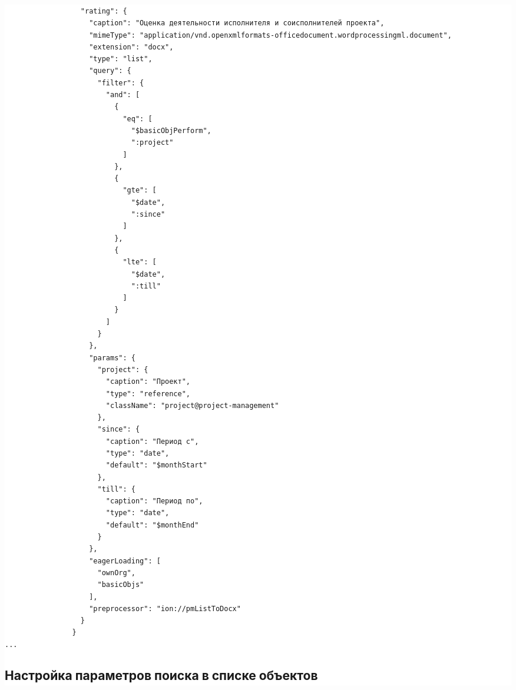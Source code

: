 ```
                  "rating": {
                    "caption": "Оценка деятельности исполнителя и соисполнителей проекта",
                    "mimeType": "application/vnd.openxmlformats-officedocument.wordprocessingml.document",
                    "extension": "docx",
                    "type": "list",
                    "query": {
                      "filter": {
                        "and": [
                          {
                            "eq": [
                              "$basicObjPerform",
                              ":project"
                            ]
                          },
                          {
                            "gte": [
                              "$date",
                              ":since"
                            ]
                          },
                          {
                            "lte": [
                              "$date",
                              ":till"
                            ]
                          }
                        ]
                      }
                    },
                    "params": {
                      "project": {
                        "caption": "Проект",
                        "type": "reference",
                        "className": "project@project-management"
                      },
                      "since": {
                        "caption": "Период с",
                        "type": "date",
                        "default": "$monthStart"
                      },
                      "till": {
                        "caption": "Период по",
                        "type": "date",
                        "default": "$monthEnd"
                      }
                    },
                    "eagerLoading": [
                      "ownOrg",
                      "basicObjs"
                    ],
                    "preprocessor": "ion://pmListToDocx"
                  }
                }
...
```
##  Настройка параметров поиска в списке объектов
